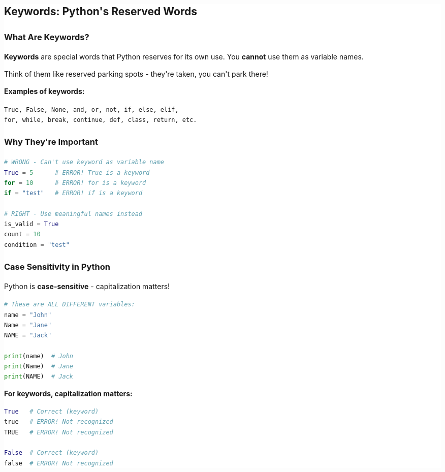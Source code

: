 ## Keywords: Python's Reserved Words

### What Are Keywords?

**Keywords** are special words that Python reserves for its own use. You **cannot** use them as variable names.

Think of them like reserved parking spots - they're taken, you can't park there!

**Examples of keywords:**
```
True, False, None, and, or, not, if, else, elif, 
for, while, break, continue, def, class, return, etc.
```

### Why They're Important

```python
# WRONG - Can't use keyword as variable name
True = 5      # ERROR! True is a keyword
for = 10      # ERROR! for is a keyword
if = "test"   # ERROR! if is a keyword

# RIGHT - Use meaningful names instead
is_valid = True
count = 10
condition = "test"
```

### Case Sensitivity in Python

Python is **case-sensitive** - capitalization matters!

```python
# These are ALL DIFFERENT variables:
name = "John"
Name = "Jane"
NAME = "Jack"

print(name)  # John
print(Name)  # Jane
print(NAME)  # Jack
```

**For keywords, capitalization matters:**
```python
True   # Correct (keyword)
true   # ERROR! Not recognized
TRUE   # ERROR! Not recognized

False  # Correct (keyword)
false  # ERROR! Not recognized
```
